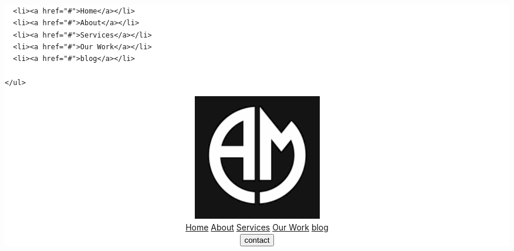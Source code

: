 
      <li><a href="#">Home</a></li>
      <li><a href="#">About</a></li>
      <li><a href="#">Services</a></li>
      <li><a href="#">Our Work</a></li>
      <li><a href="#">blog</a></li>

    </ul>   
  </div>
    <header>
      <div class="container">
      <nav id="main-nav" class="flex items-center justify-between">
          <div class="left flex items-center">
          <div class="branding flex items-center"> 
              <img src="./images/logo22.png" alt="logo">
          </div>
          <div> 
              <a href="">Home</a>
              <a href="#about">About</a>
              <a href="#services">Services</a>
              <a href="#Work">Our Work</a>
              <a href="#blog">blog</a>
          </div>
          </div>
          <div class="right">
              <button class="btn btn-primary">contact</button>
          </div>
      </nav>
  <div class="hero flex items-center justify-between">
       <div class="left flex-1 flex justify-center">